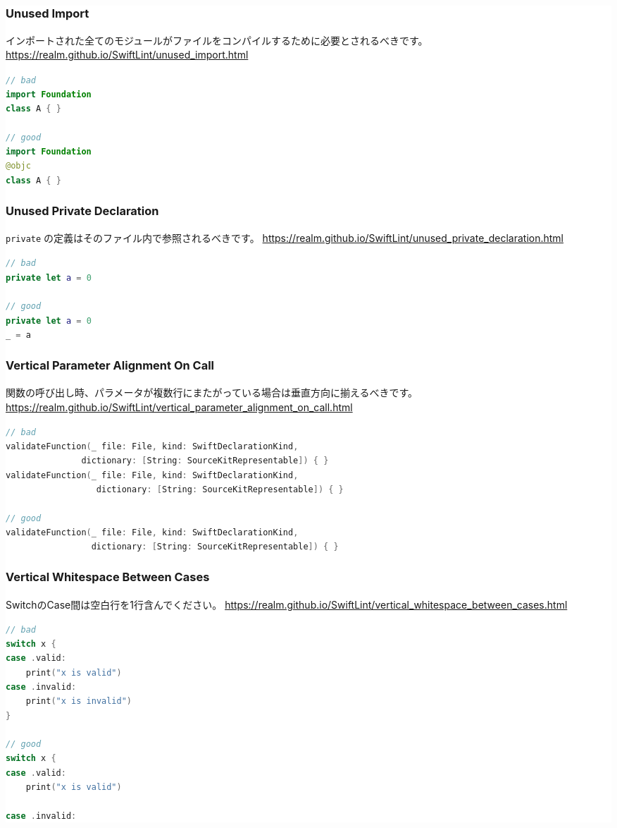 ### Unused Import

インポートされた全てのモジュールがファイルをコンパイルするために必要とされるべきです。
https://realm.github.io/SwiftLint/unused_import.html

```swift
// bad
import Foundation
class A { }

// good
import Foundation
@objc
class A { }
```

### Unused Private Declaration

`private` の定義はそのファイル内で参照されるべきです。
https://realm.github.io/SwiftLint/unused_private_declaration.html

```swift
// bad
private let a = 0

// good
private let a = 0
_ = a
```

### Vertical Parameter Alignment On Call

関数の呼び出し時、パラメータが複数行にまたがっている場合は垂直方向に揃えるべきです。
https://realm.github.io/SwiftLint/vertical_parameter_alignment_on_call.html

```swift
// bad
validateFunction(_ file: File, kind: SwiftDeclarationKind,
               dictionary: [String: SourceKitRepresentable]) { }
validateFunction(_ file: File, kind: SwiftDeclarationKind,
                  dictionary: [String: SourceKitRepresentable]) { }

// good
validateFunction(_ file: File, kind: SwiftDeclarationKind,
                 dictionary: [String: SourceKitRepresentable]) { }
```

### Vertical Whitespace Between Cases

SwitchのCase間は空白行を1行含んでください。
https://realm.github.io/SwiftLint/vertical_whitespace_between_cases.html

```swift
// bad
switch x {
case .valid:
    print("x is valid")
case .invalid:
    print("x is invalid")
}

// good
switch x {
case .valid:
    print("x is valid")

case .invalid:
```